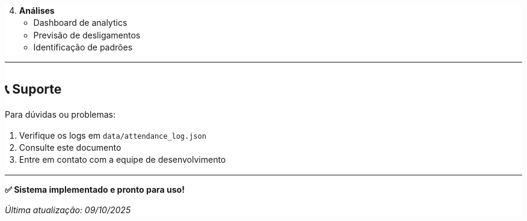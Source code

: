 4. **Análises**
   - Dashboard de analytics
   - Previsão de desligamentos
   - Identificação de padrões

---

## 📞 Suporte

Para dúvidas ou problemas:
1. Verifique os logs em `data/attendance_log.json`
2. Consulte este documento
3. Entre em contato com a equipe de desenvolvimento

---

**✅ Sistema implementado e pronto para uso!**

*Última atualização: 09/10/2025*
